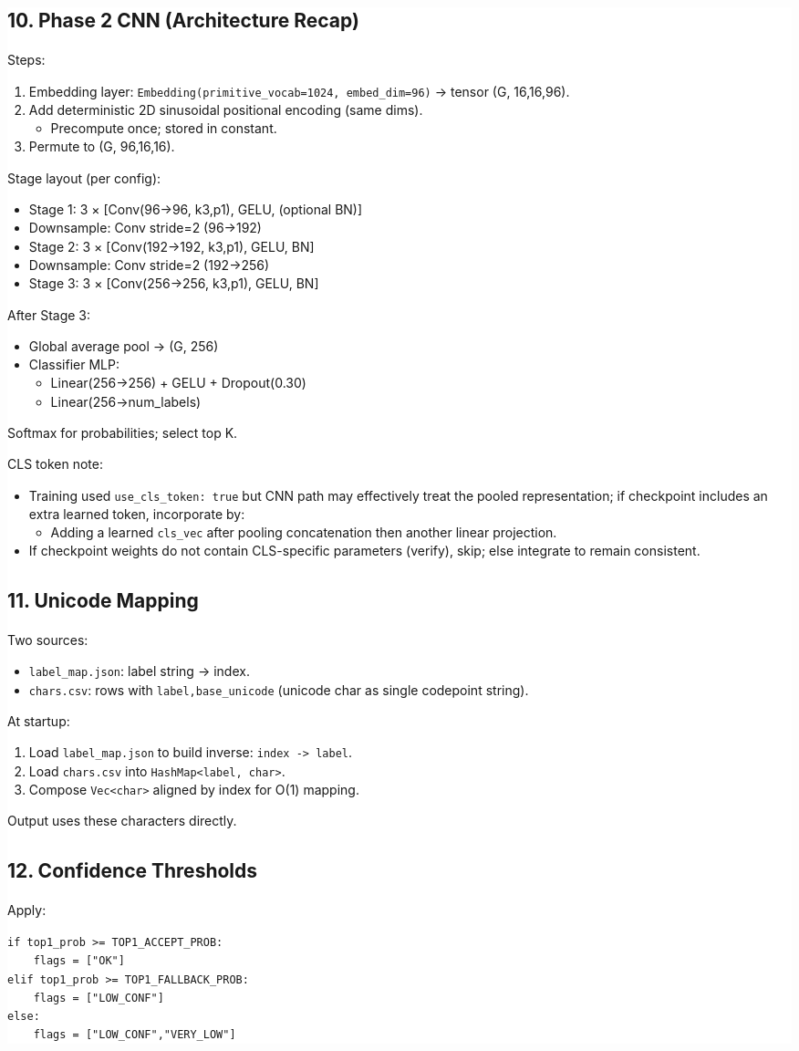## 10. Phase 2 CNN (Architecture Recap)

Steps:

1. Embedding layer: `Embedding(primitive_vocab=1024, embed_dim=96)` → tensor (G, 16,16,96).
2. Add deterministic 2D sinusoidal positional encoding (same dims).
   - Precompute once; stored in constant.
3. Permute to (G, 96,16,16).

Stage layout (per config):
- Stage 1: 3 × [Conv(96→96, k3,p1), GELU, (optional BN)]
- Downsample: Conv stride=2 (96→192)
- Stage 2: 3 × [Conv(192→192, k3,p1), GELU, BN]
- Downsample: Conv stride=2 (192→256)
- Stage 3: 3 × [Conv(256→256, k3,p1), GELU, BN]

After Stage 3:
- Global average pool → (G, 256)
- Classifier MLP:
  - Linear(256→256) + GELU + Dropout(0.30)
  - Linear(256→num_labels)

Softmax for probabilities; select top K.

CLS token note:
- Training used `use_cls_token: true` but CNN path may effectively treat the pooled representation; if checkpoint includes an extra learned token, incorporate by:
  - Adding a learned `cls_vec` after pooling concatenation then another linear projection.
- If checkpoint weights do not contain CLS-specific parameters (verify), skip; else integrate to remain consistent.

## 11. Unicode Mapping

Two sources:
- `label_map.json`: label string → index.
- `chars.csv`: rows with `label,base_unicode` (unicode char as single codepoint string).

At startup:
1. Load `label_map.json` to build inverse: `index -> label`.
2. Load `chars.csv` into `HashMap<label, char>`.
3. Compose `Vec<char>` aligned by index for O(1) mapping.

Output uses these characters directly.

## 12. Confidence Thresholds

Apply:

```
if top1_prob >= TOP1_ACCEPT_PROB:
    flags = ["OK"]
elif top1_prob >= TOP1_FALLBACK_PROB:
    flags = ["LOW_CONF"]
else:
    flags = ["LOW_CONF","VERY_LOW"]
```
